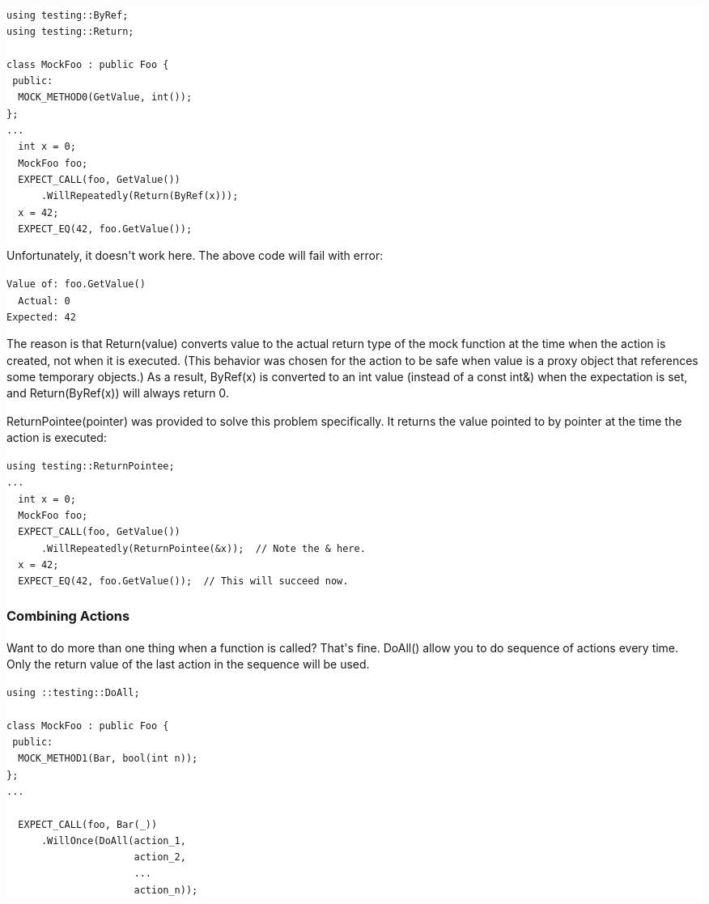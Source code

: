     using testing::ByRef;
    using testing::Return;
    
    class MockFoo : public Foo {
     public:
      MOCK_METHOD0(GetValue, int());
    };
    ...
      int x = 0;
      MockFoo foo;
      EXPECT_CALL(foo, GetValue())
          .WillRepeatedly(Return(ByRef(x)));
      x = 42;
      EXPECT_EQ(42, foo.GetValue());

Unfortunately, it doesn't work here. The above code will fail with error: 

    Value of: foo.GetValue()
      Actual: 0
    Expected: 42

The reason is that Return(value) converts value to the actual return type of the mock function at the time when the action is created, not when it is executed. (This behavior was chosen for the action to be safe when value is a proxy object that references some temporary objects.) As a result, ByRef(x) is converted to an int value (instead of a const int&) when the expectation is set, and Return(ByRef(x)) will always return 0. 

ReturnPointee(pointer) was provided to solve this problem specifically. It returns the value pointed to by pointer at the time the action is executed: 

    using testing::ReturnPointee;
    ...
      int x = 0;
      MockFoo foo;
      EXPECT_CALL(foo, GetValue())
          .WillRepeatedly(ReturnPointee(&x));  // Note the & here.
      x = 42;
      EXPECT_EQ(42, foo.GetValue());  // This will succeed now.

### Combining Actions

Want to do more than one thing when a function is called? That's fine. DoAll() allow you to do sequence of actions every time. Only the return value of the last action in the sequence will be used. 

    using ::testing::DoAll;
    
    class MockFoo : public Foo {
     public:
      MOCK_METHOD1(Bar, bool(int n));
    };
    ...
    
      EXPECT_CALL(foo, Bar(_))
          .WillOnce(DoAll(action_1,
                          action_2,
                          ...
                          action_n));
